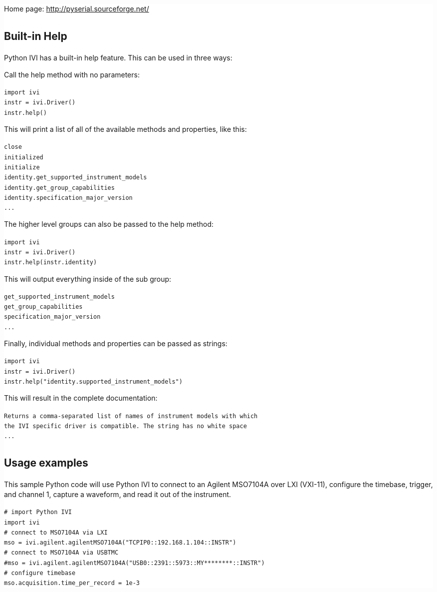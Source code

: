 Home page:
http://pyserial.sourceforge.net/

## Built-in Help

Python IVI has a built-in help feature.  This can be used in three ways:

Call the help method with no parameters:

    import ivi
    instr = ivi.Driver()
    instr.help()

This will print a list of all of the available methods and properties, like this:

    close
    initialized
    initialize
    identity.get_supported_instrument_models
    identity.get_group_capabilities
    identity.specification_major_version
    ...

The higher level groups can also be passed to the help method:

    import ivi
    instr = ivi.Driver()
    instr.help(instr.identity)

This will output everything inside of the sub group:

    get_supported_instrument_models
    get_group_capabilities
    specification_major_version
    ...

Finally, individual methods and properties can be passed as strings:

    import ivi
    instr = ivi.Driver()
    instr.help("identity.supported_instrument_models")

This will result in the complete documentation:

    Returns a comma-separated list of names of instrument models with which
    the IVI specific driver is compatible. The string has no white space
    ...

## Usage examples

This sample Python code will use Python IVI to connect to an Agilent MSO7104A
over LXI (VXI-11), configure the timebase, trigger, and channel 1, capture a
waveform, and read it out of the instrument.  

    # import Python IVI
    import ivi
    # connect to MSO7104A via LXI
    mso = ivi.agilent.agilentMSO7104A("TCPIP0::192.168.1.104::INSTR")
    # connect to MSO7104A via USBTMC
    #mso = ivi.agilent.agilentMSO7104A("USB0::2391::5973::MY********::INSTR")
    # configure timebase
    mso.acquisition.time_per_record = 1e-3